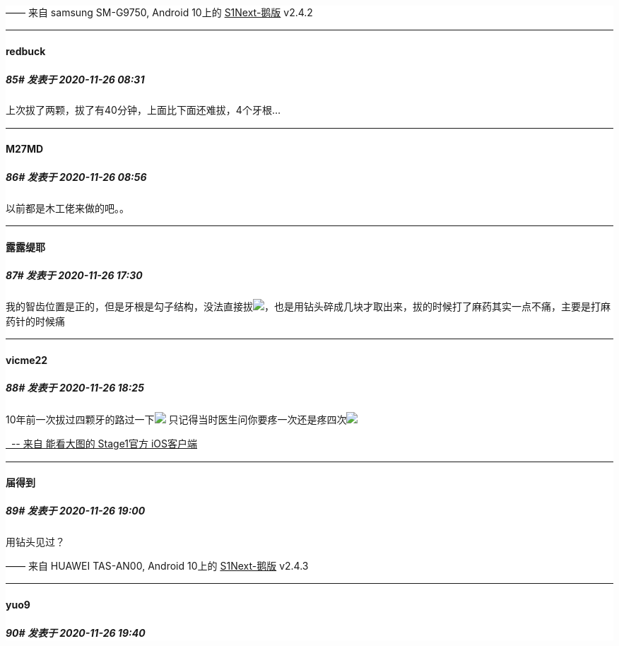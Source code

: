 —— 来自 samsung SM-G9750, Android 10上的 [S1Next-鹅版](https://github.com/ykrank/S1-Next/releases) v2.4.2


-----

####  redbuck  
##### 85#       发表于 2020-11-26 08:31


上次拔了两颗，拔了有40分钟，上面比下面还难拔，4个牙根…


-----

####  M27MD  
##### 86#       发表于 2020-11-26 08:56


以前都是木工佬来做的吧。。


-----

####  露露缇耶  
##### 87#       发表于 2020-11-26 17:30


我的智齿位置是正的，但是牙根是勾子结构，没法直接拔<img src="https://static.saraba1st.com/image/smiley/face2017/001.png" referrerpolicy="no-referrer">，也是用钻头碎成几块才取出来，拔的时候打了麻药其实一点不痛，主要是打麻药针的时候痛


-----

####  vicme22  
##### 88#       发表于 2020-11-26 18:25


10年前一次拔过四颗牙的路过一下<img src="https://static.saraba1st.com/image/smiley/face2017/035.png" referrerpolicy="no-referrer">
只记得当时医生问你要疼一次还是疼四次<img src="https://static.saraba1st.com/image/smiley/face2017/018.png" referrerpolicy="no-referrer">

[  -- 来自 能看大图的 Stage1官方 iOS客户端](https://itunes.apple.com/fi/app/saraba1st/id1221237470?mt=8)


-----

####  届得到  
##### 89#       发表于 2020-11-26 19:00


用钻头见过？

—— 来自 HUAWEI TAS-AN00, Android 10上的 [S1Next-鹅版](https://github.com/ykrank/S1-Next/releases) v2.4.3


-----

####  yuo9  
##### 90#       发表于 2020-11-26 19:40
